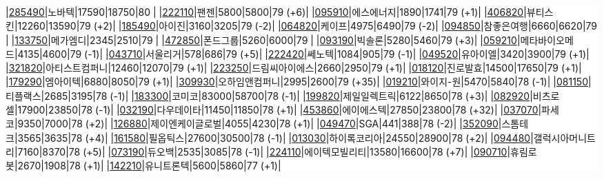 |[285490](https://finance.daum.net/quotes/A285490)|노바텍|17590|18750|80 |
|[222110](https://finance.daum.net/quotes/A222110)|팬젠|5800|5800|79 (+6)|
|[095910](https://finance.daum.net/quotes/A095910)|에스에너지|1890|1741|79 (+1)|
|[406820](https://finance.daum.net/quotes/A406820)|뷰티스킨|12260|13590|79 (+2)|
|[185490](https://finance.daum.net/quotes/A185490)|아이진|3160|3205|79 (-2)|
|[064820](https://finance.daum.net/quotes/A064820)|케이프|4975|6490|79 (-2)|
|[094850](https://finance.daum.net/quotes/A094850)|참좋은여행|6660|6620|79 |
|[133750](https://finance.daum.net/quotes/A133750)|메가엠디|2345|2510|79 |
|[472850](https://finance.daum.net/quotes/A472850)|폰드그룹|5260|6000|79 |
|[093190](https://finance.daum.net/quotes/A093190)|빅솔론|5280|5460|79 (+3)|
|[059210](https://finance.daum.net/quotes/A059210)|메타바이오메드|4135|4600|79 (-1)|
|[043710](https://finance.daum.net/quotes/A043710)|서울리거|578|686|79 (+5)|
|[222420](https://finance.daum.net/quotes/A222420)|쎄노텍|1084|905|79 (-1)|
|[049520](https://finance.daum.net/quotes/A049520)|유아이엘|3420|3900|79 (+1)|
|[321820](https://finance.daum.net/quotes/A321820)|아티스트컴퍼니|12460|12070|79 (+1)|
|[223250](https://finance.daum.net/quotes/A223250)|드림씨아이에스|2660|2950|79 (+1)|
|[018120](https://finance.daum.net/quotes/A018120)|진로발효|14500|17650|79 (+1)|
|[179290](https://finance.daum.net/quotes/A179290)|엠아이텍|6880|8050|79 (+1)|
|[309930](https://finance.daum.net/quotes/A309930)|오하임앤컴퍼니|2995|2600|79 (+35)|
|[019210](https://finance.daum.net/quotes/A019210)|와이지-원|5470|5840|78 (-1)|
|[081150](https://finance.daum.net/quotes/A081150)|티플랙스|2685|3195|78 (-1)|
|[183300](https://finance.daum.net/quotes/A183300)|코미코|83000|58700|78 (-1)|
|[199820](https://finance.daum.net/quotes/A199820)|제일일렉트릭|6122|8650|78 (+3)|
|[082920](https://finance.daum.net/quotes/A082920)|비츠로셀|17900|23850|78 (-1)|
|[032190](https://finance.daum.net/quotes/A032190)|다우데이타|11450|11850|78 (+1)|
|[453860](https://finance.daum.net/quotes/A453860)|에이에스텍|27850|23800|78 (+32)|
|[037070](https://finance.daum.net/quotes/A037070)|파세코|9350|7000|78 (+2)|
|[126880](https://finance.daum.net/quotes/A126880)|제이엔케이글로벌|4055|4230|78 (+1)|
|[049470](https://finance.daum.net/quotes/A049470)|SGA|441|388|78 (-2)|
|[352090](https://finance.daum.net/quotes/A352090)|스톰테크|3565|3635|78 (+4)|
|[161580](https://finance.daum.net/quotes/A161580)|필옵틱스|27600|30500|78 (-1)|
|[013030](https://finance.daum.net/quotes/A013030)|하이록코리아|24550|28900|78 (+2)|
|[094480](https://finance.daum.net/quotes/A094480)|갤럭시아머니트리|7160|8370|78 (+5)|
|[073190](https://finance.daum.net/quotes/A073190)|듀오백|2535|3085|78 (-1)|
|[224110](https://finance.daum.net/quotes/A224110)|에이텍모빌리티|13580|16600|78 (+7)|
|[090710](https://finance.daum.net/quotes/A090710)|휴림로봇|2670|1908|78 (+1)|
|[142210](https://finance.daum.net/quotes/A142210)|유니트론텍|5600|5860|77 (+1)|